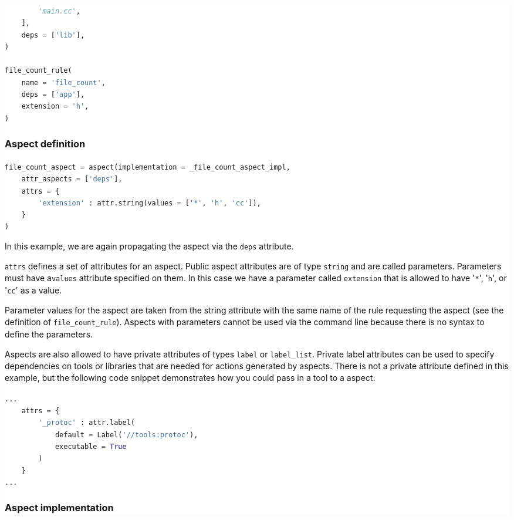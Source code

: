 ```python
        'main.cc',
    ],
    deps = ['lib'],
)

file_count_rule(
    name = 'file_count',
    deps = ['app'],
    extension = 'h',
)
```

### Aspect definition

```python
file_count_aspect = aspect(implementation = _file_count_aspect_impl,
    attr_aspects = ['deps'],
    attrs = {
        'extension' : attr.string(values = ['*', 'h', 'cc']),
    }
)
```

In this example, we are again propagating the aspect via the ``deps`` attribute.

``attrs`` defines a set of attributes for an aspect. Public aspect attributes
are of type ``string`` and are called parameters. Parameters must have a``values``
attribute specified on them. In this case we have a parameter called ``extension``
that is allowed to have '``*``', '``h``', or '``cc``' as a value.

Parameter values for the aspect are taken from the string attribute with the same
name of the rule requesting the aspect (see the definition of ``file_count_rule``).
Aspects with parameters cannot be used via the command line because there is no
syntax to define the parameters.

Aspects are also allowed to have private attributes of types ``label`` or
``label_list``. Private label attributes can be used to specify dependencies on
tools or libraries that are needed for actions generated by aspects. There is not
a private attribute defined in this example, but the following code snippet
demonstrates how you could pass in a tool to a aspect:

```python
...
    attrs = {
        '_protoc' : attr.label(
            default = Label('//tools:protoc'),
            executable = True
        )
    }
...
```

### Aspect implementation
